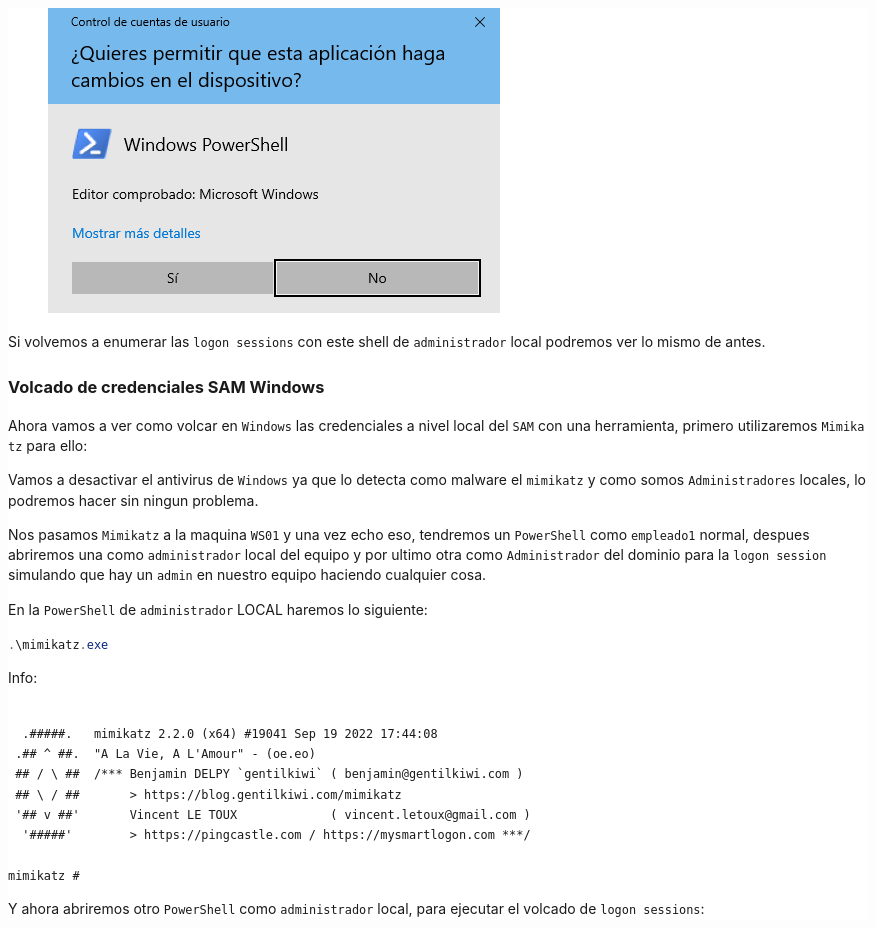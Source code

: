 <figure><img src="../../../.gitbook/assets/image (169).png" alt=""><figcaption></figcaption></figure>

Si volvemos a enumerar las `logon sessions` con este shell de `administrador` local podremos ver lo mismo de antes.

### Volcado de credenciales SAM Windows

Ahora vamos a ver como volcar en `Windows` las credenciales a nivel local del `SAM` con una herramienta, primero utilizaremos `Mimikatz` para ello:

Vamos a desactivar el antivirus de `Windows` ya que lo detecta como malware el `mimikatz` y como somos `Administradores` locales, lo podremos hacer sin ningun problema.

Nos pasamos `Mimikatz` a la maquina `WS01` y una vez echo eso, tendremos un `PowerShell` como `empleado1` normal, despues abriremos una como `administrador` local del equipo y por ultimo otra como `Administrador` del dominio para la `logon session` simulando que hay un `admin` en nuestro equipo haciendo cualquier cosa.

En la `PowerShell` de `administrador` LOCAL haremos lo siguiente:

```powershell
.\mimikatz.exe
```

Info:

```

  .#####.   mimikatz 2.2.0 (x64) #19041 Sep 19 2022 17:44:08
 .## ^ ##.  "A La Vie, A L'Amour" - (oe.eo)
 ## / \ ##  /*** Benjamin DELPY `gentilkiwi` ( benjamin@gentilkiwi.com )
 ## \ / ##       > https://blog.gentilkiwi.com/mimikatz
 '## v ##'       Vincent LE TOUX             ( vincent.letoux@gmail.com )
  '#####'        > https://pingcastle.com / https://mysmartlogon.com ***/

mimikatz #
```

Y ahora abriremos otro `PowerShell` como `administrador` local, para ejecutar el volcado de `logon sessions`:
